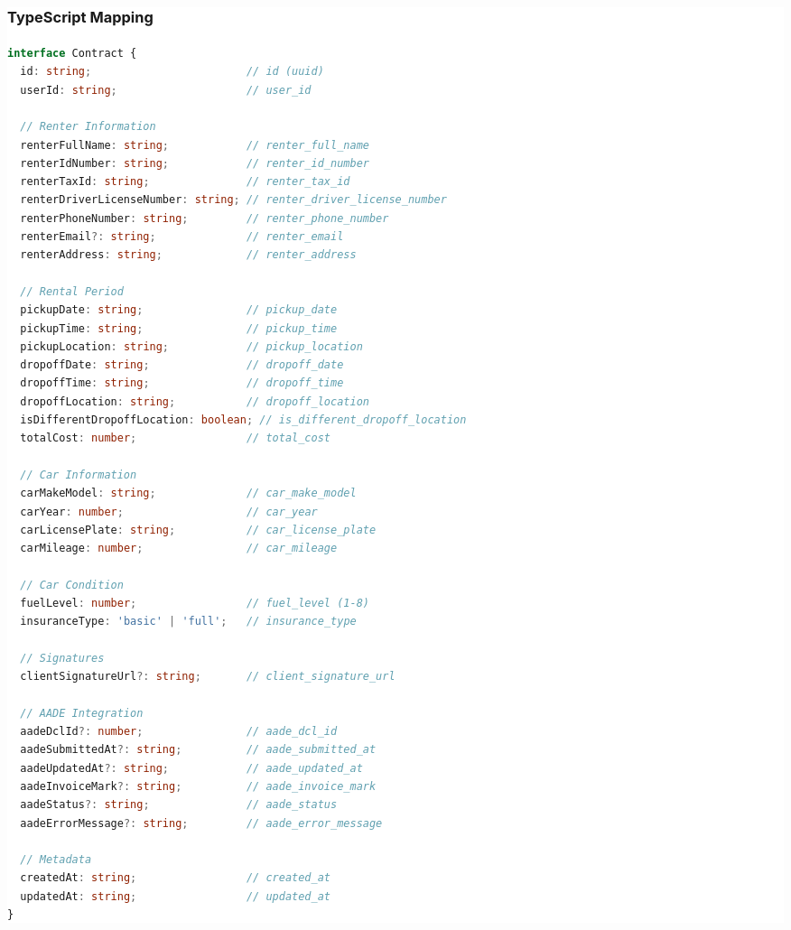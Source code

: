 ### TypeScript Mapping
```typescript
interface Contract {
  id: string;                        // id (uuid)
  userId: string;                    // user_id
  
  // Renter Information
  renterFullName: string;            // renter_full_name
  renterIdNumber: string;            // renter_id_number
  renterTaxId: string;               // renter_tax_id
  renterDriverLicenseNumber: string; // renter_driver_license_number
  renterPhoneNumber: string;         // renter_phone_number
  renterEmail?: string;              // renter_email
  renterAddress: string;             // renter_address
  
  // Rental Period
  pickupDate: string;                // pickup_date
  pickupTime: string;                // pickup_time
  pickupLocation: string;            // pickup_location
  dropoffDate: string;               // dropoff_date
  dropoffTime: string;               // dropoff_time
  dropoffLocation: string;           // dropoff_location
  isDifferentDropoffLocation: boolean; // is_different_dropoff_location
  totalCost: number;                 // total_cost
  
  // Car Information
  carMakeModel: string;              // car_make_model
  carYear: number;                   // car_year
  carLicensePlate: string;           // car_license_plate
  carMileage: number;                // car_mileage
  
  // Car Condition
  fuelLevel: number;                 // fuel_level (1-8)
  insuranceType: 'basic' | 'full';   // insurance_type
  
  // Signatures
  clientSignatureUrl?: string;       // client_signature_url
  
  // AADE Integration
  aadeDclId?: number;                // aade_dcl_id
  aadeSubmittedAt?: string;          // aade_submitted_at
  aadeUpdatedAt?: string;            // aade_updated_at
  aadeInvoiceMark?: string;          // aade_invoice_mark
  aadeStatus?: string;               // aade_status
  aadeErrorMessage?: string;         // aade_error_message
  
  // Metadata
  createdAt: string;                 // created_at
  updatedAt: string;                 // updated_at
}
```

